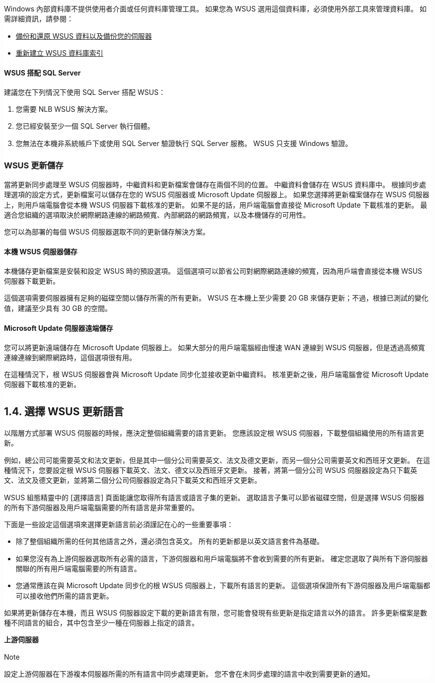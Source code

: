 Windows 內部資料庫不提供使用者介面或任何資料庫管理工具。 如果您為 WSUS 選用這個資料庫，必須使用外部工具來管理資料庫。 如需詳細資訊，請參閱：

-   [備份和還原 WSUS 資料以及備份您的伺服器](/previous-versions/windows/it-pro/windows-server-2008-R2-and-2008/dd939904(v=ws.10))

-   [重新建立 WSUS 資料庫索引](/previous-versions/windows/it-pro/windows-server-2008-R2-and-2008/dd939795(v=ws.10))

#### <a name="wsus-with-sql-server"></a>WSUS 搭配 SQL Server
建議您在下列情況下使用 SQL Server 搭配 WSUS：

1.  您需要 NLB WSUS 解決方案。

2.  您已經安裝至少一個 SQL Server 執行個體。

3.  您無法在本機非系統帳戶下或使用 SQL Server 驗證執行 SQL Server 服務。 WSUS 只支援 Windows 驗證。

### <a name="wsus-update-storage"></a>WSUS 更新儲存
當將更新同步處理至 WSUS 伺服器時，中繼資料和更新檔案會儲存在兩個不同的位置。 中繼資料會儲存在 WSUS 資料庫中。 根據同步處理選項的設定方式，更新檔案可以儲存在您的 WSUS 伺服器或 Microsoft Update 伺服器上。 如果您選擇將更新檔案儲存在 WSUS 伺服器上，則用戶端電腦會從本機 WSUS 伺服器下載核准的更新。 如果不是的話，用戶端電腦會直接從 Microsoft Update 下載核准的更新。 最適合您組織的選項取決於網際網路連線的網路頻寬、內部網路的網路頻寬，以及本機儲存的可用性。

您可以為部署的每個 WSUS 伺服器選取不同的更新儲存解決方案。

#### <a name="local-wsus-server-storage"></a>本機 WSUS 伺服器儲存
本機儲存更新檔案是安裝和設定 WSUS 時的預設選項。 這個選項可以節省公司對網際網路連線的頻寬，因為用戶端會直接從本機 WSUS 伺服器下載更新。

這個選項需要伺服器擁有足夠的磁碟空間以儲存所需的所有更新。 WSUS 在本機上至少需要 20 GB 來儲存更新；不過，根據已測試的變化值，建議至少具有 30 GB 的空間。

#### <a name="remote-storage-on-microsoft-update-servers"></a>Microsoft Update 伺服器遠端儲存
您可以將更新遠端儲存在 Microsoft Update 伺服器上。 如果大部分的用戶端電腦經由慢速 WAN 連線到 WSUS 伺服器，但是透過高頻寬連線連線到網際網路時，這個選項很有用。

在這種情況下，根 WSUS 伺服器會與 Microsoft Update 同步化並接收更新中繼資料。 核准更新之後，用戶端電腦會從 Microsoft Update 伺服器下載核准的更新。

## <a name="14-choose-wsus-update-languages"></a>1.4. 選擇 WSUS 更新語言
以階層方式部署 WSUS 伺服器的時候，應決定整個組織需要的語言更新。 您應該設定根 WSUS 伺服器，下載整個組織使用的所有語言更新。

例如，總公司可能需要英文和法文更新，但是其中一個分公司需要英文、法文及德文更新，而另一個分公司需要英文和西班牙文更新。 在這種情況下，您要設定根 WSUS 伺服器下載英文、法文、德文以及西班牙文更新。 接著，將第一個分公司 WSUS 伺服器設定為只下載英文、法文及德文更新，並將第二個分公司伺服器設定為只下載英文和西班牙文更新。

WSUS 組態精靈中的 [選擇語言]  頁面能讓您取得所有語言或語言子集的更新。 選取語言子集可以節省磁碟空間，但是選擇 WSUS 伺服器的所有下游伺服器及用戶端電腦需要的所有語言是非常重要的。

下面是一些設定這個選項來選擇更新語言前必須謹記在心的一些重要事項：

-   除了整個組織所需的任何其他語言之外，還必須包含英文。 所有的更新都是以英文語言套件為基礎。

-   如果您沒有為上游伺服器選取所有必需的語言，下游伺服器和用戶端電腦將不會收到需要的所有更新。 確定您選取了與所有下游伺服器關聯的所有用戶端電腦需要的所有語言。

-   您通常應該在與 Microsoft Update 同步化的根 WSUS 伺服器上，下載所有語言的更新。 這個選項保證所有下游伺服器及用戶端電腦都可以接收他們所需的語言更新。

如果將更新儲存在本機，而且 WSUS 伺服器設定下載的更新語言有限，您可能會發現有些更新是指定語言以外的語言。 許多更新檔案是數種不同語言的組合，其中包含至少一種在伺服器上指定的語言。

**上游伺服器**

> [!NOTE]
> 設定上游伺服器在下游複本伺服器所需的所有語言中同步處理更新。 您不會在未同步處理的語言中收到需要更新的通知。
